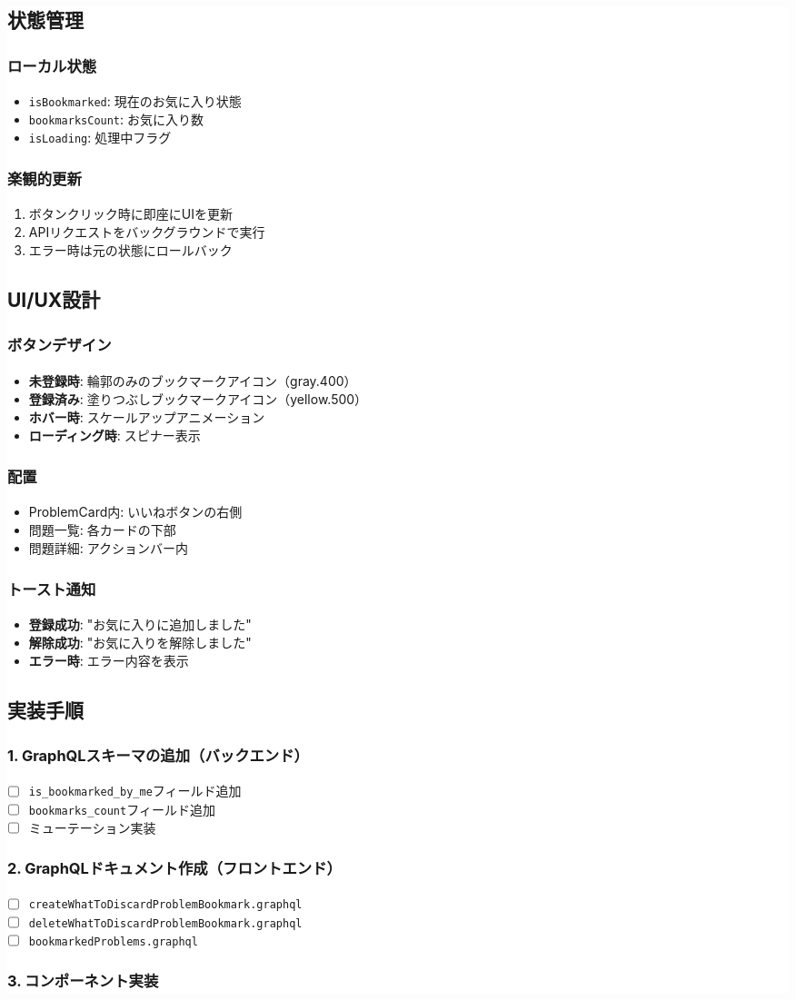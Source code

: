 ## 状態管理

### ローカル状態

- `isBookmarked`: 現在のお気に入り状態
- `bookmarksCount`: お気に入り数
- `isLoading`: 処理中フラグ

### 楽観的更新

1. ボタンクリック時に即座にUIを更新
2. APIリクエストをバックグラウンドで実行
3. エラー時は元の状態にロールバック

## UI/UX設計

### ボタンデザイン

- **未登録時**: 輪郭のみのブックマークアイコン（gray.400）
- **登録済み**: 塗りつぶしブックマークアイコン（yellow.500）
- **ホバー時**: スケールアップアニメーション
- **ローディング時**: スピナー表示

### 配置

- ProblemCard内: いいねボタンの右側
- 問題一覧: 各カードの下部
- 問題詳細: アクションバー内

### トースト通知

- **登録成功**: "お気に入りに追加しました"
- **解除成功**: "お気に入りを解除しました"
- **エラー時**: エラー内容を表示

## 実装手順

### 1. GraphQLスキーマの追加（バックエンド）

- [ ] `is_bookmarked_by_me`フィールド追加
- [ ] `bookmarks_count`フィールド追加
- [ ] ミューテーション実装

### 2. GraphQLドキュメント作成（フロントエンド）

- [ ] `createWhatToDiscardProblemBookmark.graphql`
- [ ] `deleteWhatToDiscardProblemBookmark.graphql`
- [ ] `bookmarkedProblems.graphql`

### 3. コンポーネント実装

